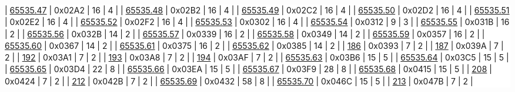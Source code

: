 | [65535.47](./65535.47.md) | 0x02A2   |     16 |              4 |
| [65535.48](./65535.48.md) | 0x02B2   |     16 |              4 |
| [65535.49](./65535.49.md) | 0x02C2   |     16 |              4 |
| [65535.50](./65535.50.md) | 0x02D2   |     16 |              4 |
| [65535.51](./65535.51.md) | 0x02E2   |     16 |              4 |
| [65535.52](./65535.52.md) | 0x02F2   |     16 |              4 |
| [65535.53](./65535.53.md) | 0x0302   |     16 |              4 |
| [65535.54](./65535.54.md) | 0x0312   |      9 |              3 |
| [65535.55](./65535.55.md) | 0x031B   |     16 |              2 |
| [65535.56](./65535.56.md) | 0x032B   |     14 |              2 |
| [65535.57](./65535.57.md) | 0x0339   |     16 |              2 |
| [65535.58](./65535.58.md) | 0x0349   |     14 |              2 |
| [65535.59](./65535.59.md) | 0x0357   |     16 |              2 |
| [65535.60](./65535.60.md) | 0x0367   |     14 |              2 |
| [65535.61](./65535.61.md) | 0x0375   |     16 |              2 |
| [65535.62](./65535.62.md) | 0x0385   |     14 |              2 |
| [186](./186.md)           | 0x0393   |      7 |              2 |
| [187](./187.md)           | 0x039A   |      7 |              2 |
| [192](./192.md)           | 0x03A1   |      7 |              2 |
| [193](./193.md)           | 0x03A8   |      7 |              2 |
| [194](./194.md)           | 0x03AF   |      7 |              2 |
| [65535.63](./65535.63.md) | 0x03B6   |     15 |              5 |
| [65535.64](./65535.64.md) | 0x03C5   |     15 |              5 |
| [65535.65](./65535.65.md) | 0x03D4   |     22 |              8 |
| [65535.66](./65535.66.md) | 0x03EA   |     15 |              5 |
| [65535.67](./65535.67.md) | 0x03F9   |     28 |              8 |
| [65535.68](./65535.68.md) | 0x0415   |     15 |              5 |
| [208](./208.md)           | 0x0424   |      7 |              2 |
| [212](./212.md)           | 0x042B   |      7 |              2 |
| [65535.69](./65535.69.md) | 0x0432   |     58 |              8 |
| [65535.70](./65535.70.md) | 0x046C   |     15 |              5 |
| [213](./213.md)           | 0x047B   |      7 |              2 |
